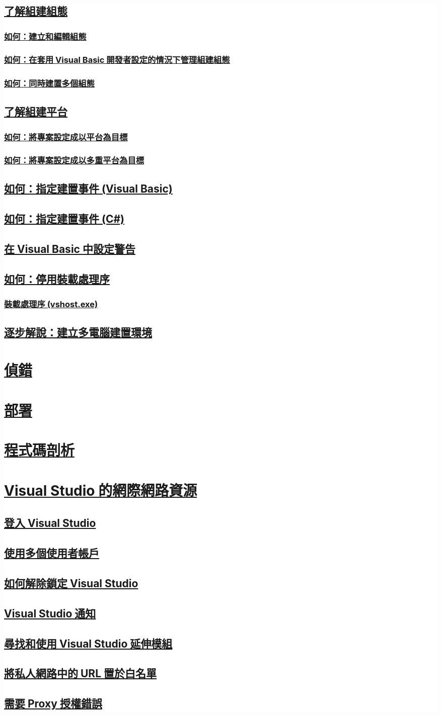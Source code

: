## [了解組建組態](understanding-build-configurations.md)
### [如何：建立和編輯組態](how-to-create-and-edit-configurations.md)
### [如何：在套用 Visual Basic 開發者設定的情況下管理組建組態](how-to-manage-build-configurations-with-visual-basic-developer-settings-applied.md)
### [如何：同時建置多個組態](how-to-build-multiple-configurations-simultaneously.md)
## [了解組建平台](understanding-build-platforms.md)
### [如何：將專案設定成以平台為目標](how-to-configure-projects-to-target-platforms.md)
### [如何：將專案設定成以多重平台為目標](how-to-configure-projects-to-target-multiple-platforms.md)
## [如何：指定建置事件 (Visual Basic)](how-to-specify-build-events-visual-basic.md)
## [如何：指定建置事件 (C#)](how-to-specify-build-events-csharp.md)
## [在 Visual Basic 中設定警告](configuring-warnings-in-visual-basic.md)
## [如何：停用裝載處理序](how-to-disable-the-hosting-process.md)
### [裝載處理序 (vshost.exe)](hosting-process-vshost-exe.md)
## [逐步解說：建立多電腦建置環境](walkthrough-creating-a-multiple-computer-build-environment.md)
# [偵錯](../debugger/debugger-feature-tour.md)
# [部署](../deployment/deploying-applications-services-and-components.md)
# [程式碼剖析](../profiling/profiling-feature-tour.md)
# [Visual Studio 的網際網路資源](connected-environment.md)
## [登入 Visual Studio](signing-in-to-visual-studio.md)
## [使用多個使用者帳戶](work-with-multiple-user-accounts.md)
## [如何解除鎖定 Visual Studio](how-to-unlock-visual-studio.md)
## [Visual Studio 通知](visual-studio-notifications.md)
## [尋找和使用 Visual Studio 延伸模組](finding-and-using-visual-studio-extensions.md)
## [將私人網路中的 URL 置於白名單](whitelisting-urls-in-a-private-network.md)
## [需要 Proxy 授權錯誤](../ide/reference/proxy-authorization-required.md)